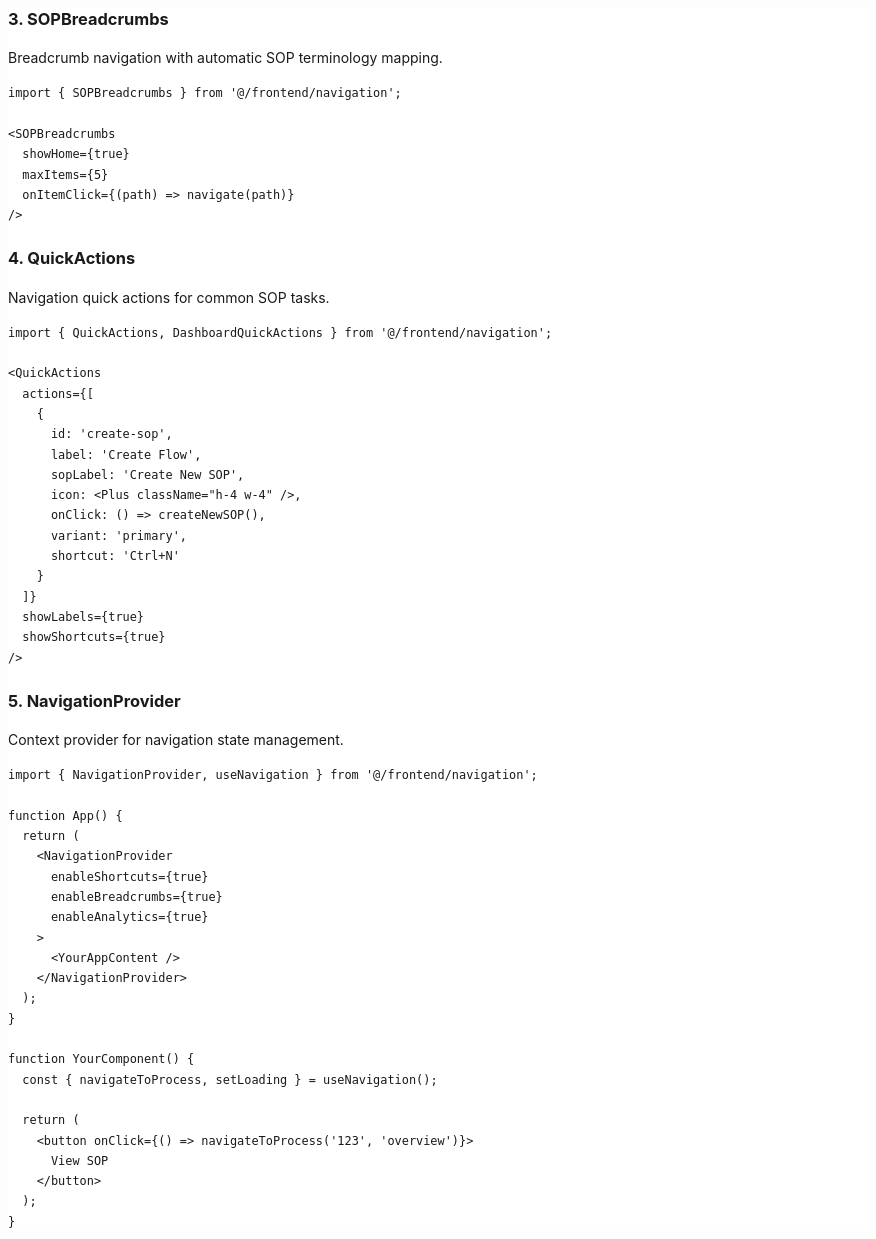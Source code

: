 ### 3. SOPBreadcrumbs
Breadcrumb navigation with automatic SOP terminology mapping.

```tsx
import { SOPBreadcrumbs } from '@/frontend/navigation';

<SOPBreadcrumbs
  showHome={true}
  maxItems={5}
  onItemClick={(path) => navigate(path)}
/>
```

### 4. QuickActions
Navigation quick actions for common SOP tasks.

```tsx
import { QuickActions, DashboardQuickActions } from '@/frontend/navigation';

<QuickActions
  actions={[
    {
      id: 'create-sop',
      label: 'Create Flow',
      sopLabel: 'Create New SOP',
      icon: <Plus className="h-4 w-4" />,
      onClick: () => createNewSOP(),
      variant: 'primary',
      shortcut: 'Ctrl+N'
    }
  ]}
  showLabels={true}
  showShortcuts={true}
/>
```

### 5. NavigationProvider
Context provider for navigation state management.

```tsx
import { NavigationProvider, useNavigation } from '@/frontend/navigation';

function App() {
  return (
    <NavigationProvider
      enableShortcuts={true}
      enableBreadcrumbs={true}
      enableAnalytics={true}
    >
      <YourAppContent />
    </NavigationProvider>
  );
}

function YourComponent() {
  const { navigateToProcess, setLoading } = useNavigation();
  
  return (
    <button onClick={() => navigateToProcess('123', 'overview')}>
      View SOP
    </button>
  );
}
```
